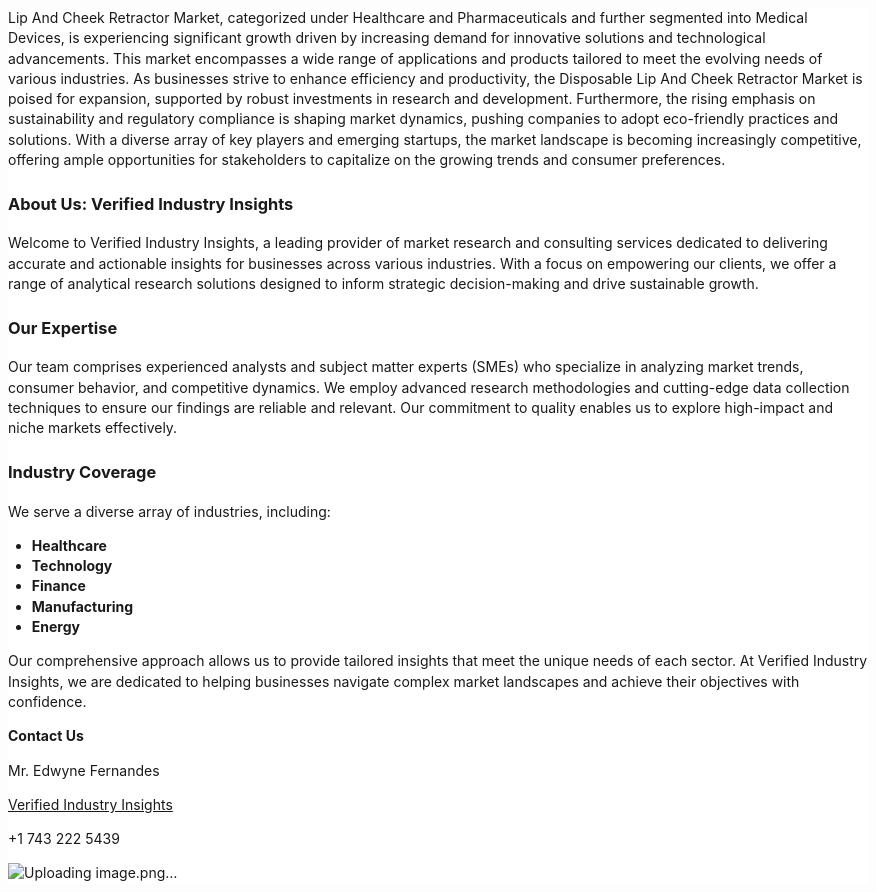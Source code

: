 Lip And Cheek Retractor Market, categorized under Healthcare and Pharmaceuticals and further segmented into Medical Devices, is experiencing significant growth driven by increasing demand for innovative solutions and technological advancements. This market encompasses a wide range of applications and products tailored to meet the evolving needs of various industries. As businesses strive to enhance efficiency and productivity, the Disposable Lip And Cheek Retractor Market is poised for expansion, supported by robust investments in research and development. Furthermore, the rising emphasis on sustainability and regulatory compliance is shaping market dynamics, pushing companies to adopt eco-friendly practices and solutions. With a diverse array of key players and emerging startups, the market landscape is becoming increasingly competitive, offering ample opportunities for stakeholders to capitalize on the growing trends and consumer preferences.</p><h3>About Us: Verified Industry Insights</h3><p>Welcome to Verified Industry Insights, a leading provider of market research and consulting services dedicated to delivering accurate and actionable insights for businesses across various industries. With a focus on empowering our clients, we offer a range of analytical research solutions designed to inform strategic decision-making and drive sustainable growth.</p><h3>Our Expertise</h3><p>Our team comprises experienced analysts and subject matter experts (SMEs) who specialize in analyzing market trends, consumer behavior, and competitive dynamics. We employ advanced research methodologies and cutting-edge data collection techniques to ensure our findings are reliable and relevant. Our commitment to quality enables us to explore high-impact and niche markets effectively.</p><h3>Industry Coverage</h3><p>We serve a diverse array of industries, including:</p><ul><li><strong>Healthcare</strong></li><li><strong>Technology</strong></li><li><strong>Finance</strong></li><li><strong>Manufacturing</strong></li><li><strong>Energy</strong></li></ul><p>Our comprehensive approach allows us to provide tailored insights that meet the unique needs of each sector. At Verified Industry Insights, we are dedicated to helping businesses navigate complex market landscapes and achieve their objectives with confidence.</p><p><strong>Contact Us</strong></p><p>Mr. Edwyne Fernandes</p><p><a href="https://www.verifiedindustryinsights.com/">Verified Industry Insights</a></p><p>+1 743 222 5439</p>
![Uploading image.png…]()
